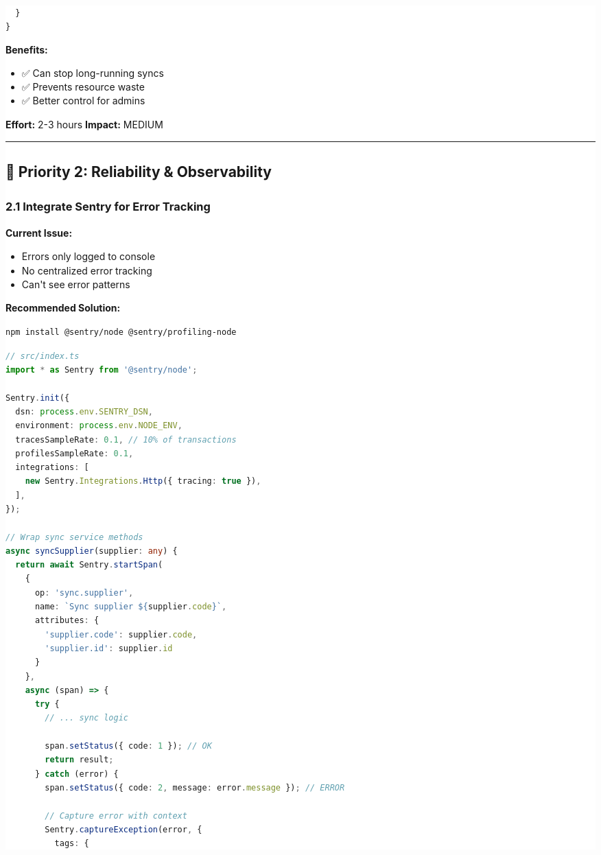 ```typescript
  }
}
```

**Benefits:**
- ✅ Can stop long-running syncs
- ✅ Prevents resource waste
- ✅ Better control for admins

**Effort:** 2-3 hours
**Impact:** MEDIUM

---

## 🔧 Priority 2: Reliability & Observability

### 2.1 Integrate Sentry for Error Tracking

**Current Issue:**
- Errors only logged to console
- No centralized error tracking
- Can't see error patterns

**Recommended Solution:**

```bash
npm install @sentry/node @sentry/profiling-node
```

```typescript
// src/index.ts
import * as Sentry from '@sentry/node';

Sentry.init({
  dsn: process.env.SENTRY_DSN,
  environment: process.env.NODE_ENV,
  tracesSampleRate: 0.1, // 10% of transactions
  profilesSampleRate: 0.1,
  integrations: [
    new Sentry.Integrations.Http({ tracing: true }),
  ],
});

// Wrap sync service methods
async syncSupplier(supplier: any) {
  return await Sentry.startSpan(
    {
      op: 'sync.supplier',
      name: `Sync supplier ${supplier.code}`,
      attributes: {
        'supplier.code': supplier.code,
        'supplier.id': supplier.id
      }
    },
    async (span) => {
      try {
        // ... sync logic

        span.setStatus({ code: 1 }); // OK
        return result;
      } catch (error) {
        span.setStatus({ code: 2, message: error.message }); // ERROR

        // Capture error with context
        Sentry.captureException(error, {
          tags: {
```